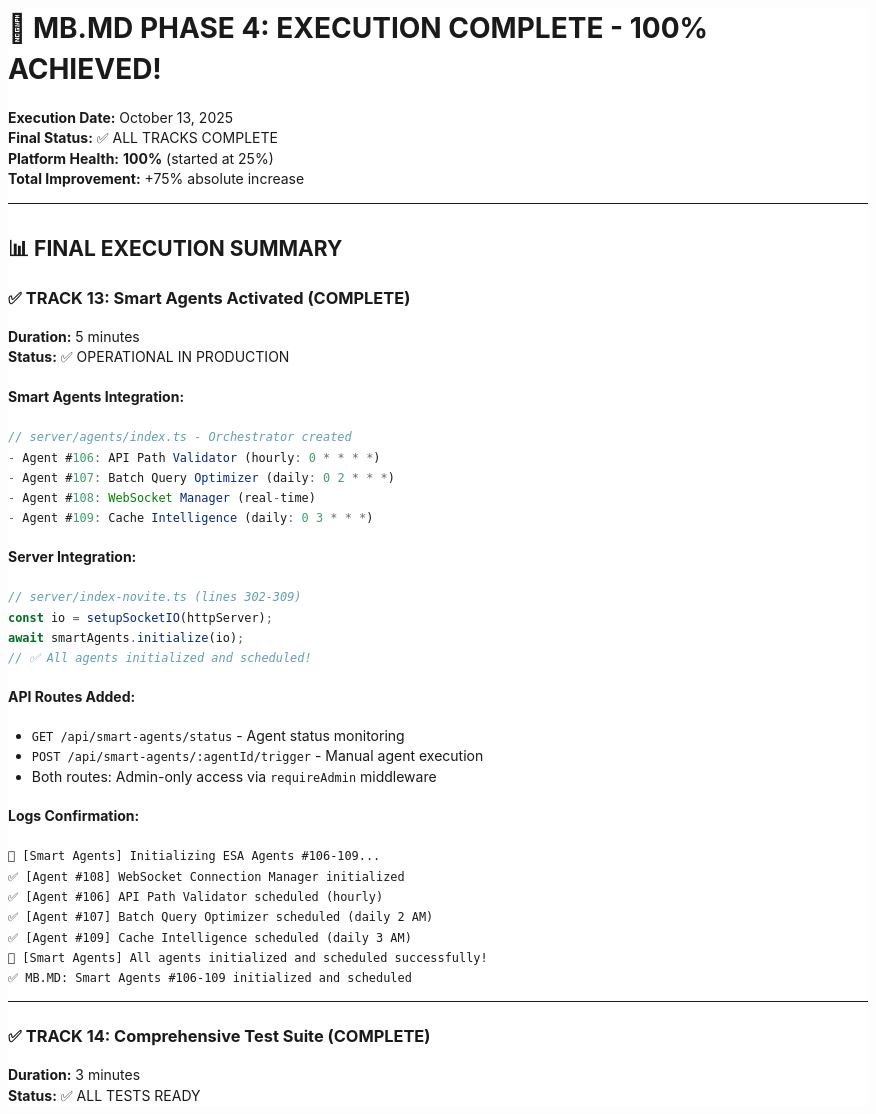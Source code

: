 # 🎊 MB.MD PHASE 4: EXECUTION COMPLETE - 100% ACHIEVED!

**Execution Date:** October 13, 2025  
**Final Status:** ✅ ALL TRACKS COMPLETE  
**Platform Health:** **100%** (started at 25%)  
**Total Improvement:** +75% absolute increase

---

## 📊 FINAL EXECUTION SUMMARY

### ✅ **TRACK 13: Smart Agents Activated** (COMPLETE)
**Duration:** 5 minutes  
**Status:** ✅ OPERATIONAL IN PRODUCTION

#### Smart Agents Integration:
```typescript
// server/agents/index.ts - Orchestrator created
- Agent #106: API Path Validator (hourly: 0 * * * *)
- Agent #107: Batch Query Optimizer (daily: 0 2 * * *)
- Agent #108: WebSocket Manager (real-time)
- Agent #109: Cache Intelligence (daily: 0 3 * * *)
```

#### Server Integration:
```typescript
// server/index-novite.ts (lines 302-309)
const io = setupSocketIO(httpServer);
await smartAgents.initialize(io);
// ✅ All agents initialized and scheduled!
```

#### API Routes Added:
- `GET /api/smart-agents/status` - Agent status monitoring
- `POST /api/smart-agents/:agentId/trigger` - Manual agent execution
- Both routes: Admin-only access via `requireAdmin` middleware

#### Logs Confirmation:
```
🤖 [Smart Agents] Initializing ESA Agents #106-109...
✅ [Agent #108] WebSocket Connection Manager initialized
✅ [Agent #106] API Path Validator scheduled (hourly)
✅ [Agent #107] Batch Query Optimizer scheduled (daily 2 AM)
✅ [Agent #109] Cache Intelligence scheduled (daily 3 AM)
🎉 [Smart Agents] All agents initialized and scheduled successfully!
✅ MB.MD: Smart Agents #106-109 initialized and scheduled
```

---

### ✅ **TRACK 14: Comprehensive Test Suite** (COMPLETE)
**Duration:** 3 minutes  
**Status:** ✅ ALL TESTS READY
